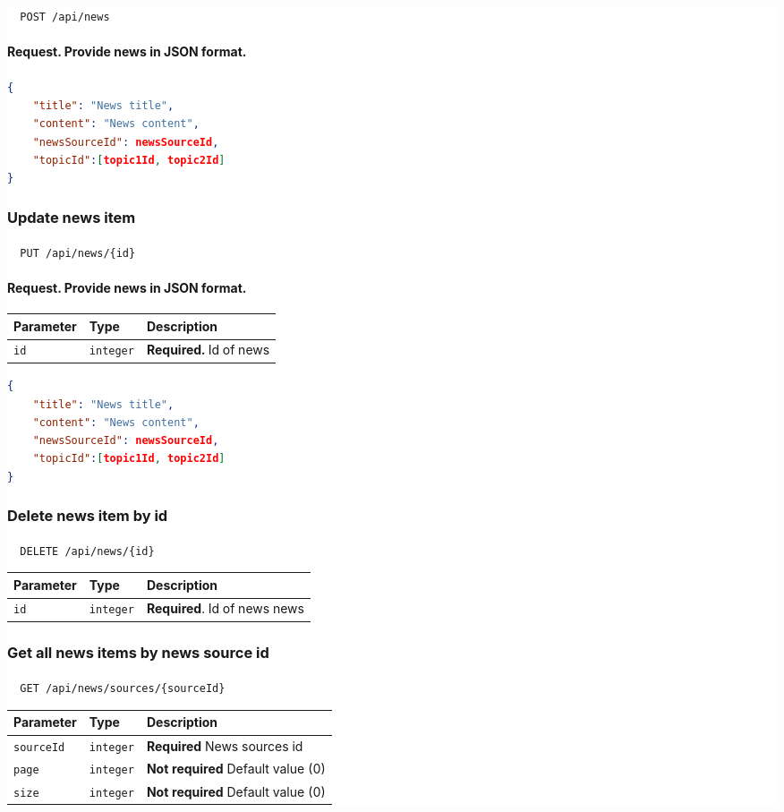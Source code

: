 ```http
  POST /api/news
```
#### Request. Provide news in JSON format.
```json
{
    "title": "News title",
    "content": "News content",
    "newsSourceId": newsSourceId,
    "topicId":[topic1Id, topic2Id]
}
```

### Update news item

```http
  PUT /api/news/{id}
```
#### Request. Provide news in JSON format.
| Parameter | Type     | Description                |
| :-------- | :------- | :------------------------- |
| `id` | `integer` |   **Required.** Id of news  |

```json
{
    "title": "News title",
    "content": "News content",
    "newsSourceId": newsSourceId,
    "topicId":[topic1Id, topic2Id]
}
```
### Delete news item by id

```http
  DELETE /api/news/{id}
```
| Parameter | Type     | Description                |
| :-------- | :------- | :------------------------- |
| `id` | `integer` | **Required**. Id of news news |

### Get all news items by news source id

```http
  GET /api/news/sources/{sourceId}
```
| Parameter | Type     | Description                |
| :-------- | :------- | :------------------------- |
| `sourceId` | `integer` |   **Required** News sources id |
| `page` | `integer` |   **Not required** Default value (0) |
| `size` | `integer` |   **Not required** Default value (0) |
